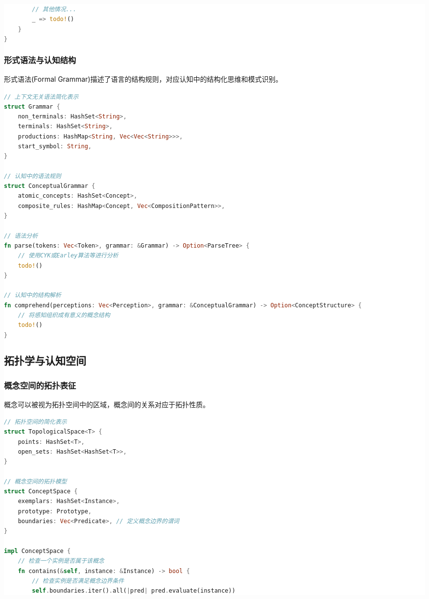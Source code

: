 ```rust
        // 其他情况...
        _ => todo!()
    }
}
```

### 形式语法与认知结构

形式语法(Formal Grammar)描述了语言的结构规则，对应认知中的结构化思维和模式识别。

```rust
// 上下文无关语法简化表示
struct Grammar {
    non_terminals: HashSet<String>,
    terminals: HashSet<String>,
    productions: HashMap<String, Vec<Vec<String>>>,
    start_symbol: String,
}

// 认知中的语法规则
struct ConceptualGrammar {
    atomic_concepts: HashSet<Concept>,
    composite_rules: HashMap<Concept, Vec<CompositionPattern>>,
}

// 语法分析
fn parse(tokens: Vec<Token>, grammar: &Grammar) -> Option<ParseTree> {
    // 使用CYK或Earley算法等进行分析
    todo!()
}

// 认知中的结构解析
fn comprehend(perceptions: Vec<Perception>, grammar: &ConceptualGrammar) -> Option<ConceptStructure> {
    // 将感知组织成有意义的概念结构
    todo!()
}
```

## 拓扑学与认知空间

### 概念空间的拓扑表征

概念可以被视为拓扑空间中的区域，概念间的关系对应于拓扑性质。

```rust
// 拓扑空间的简化表示
struct TopologicalSpace<T> {
    points: HashSet<T>,
    open_sets: HashSet<HashSet<T>>,
}

// 概念空间的拓扑模型
struct ConceptSpace {
    exemplars: HashSet<Instance>,
    prototype: Prototype,
    boundaries: Vec<Predicate>, // 定义概念边界的谓词
}

impl ConceptSpace {
    // 检查一个实例是否属于该概念
    fn contains(&self, instance: &Instance) -> bool {
        // 检查实例是否满足概念边界条件
        self.boundaries.iter().all(|pred| pred.evaluate(instance))
```